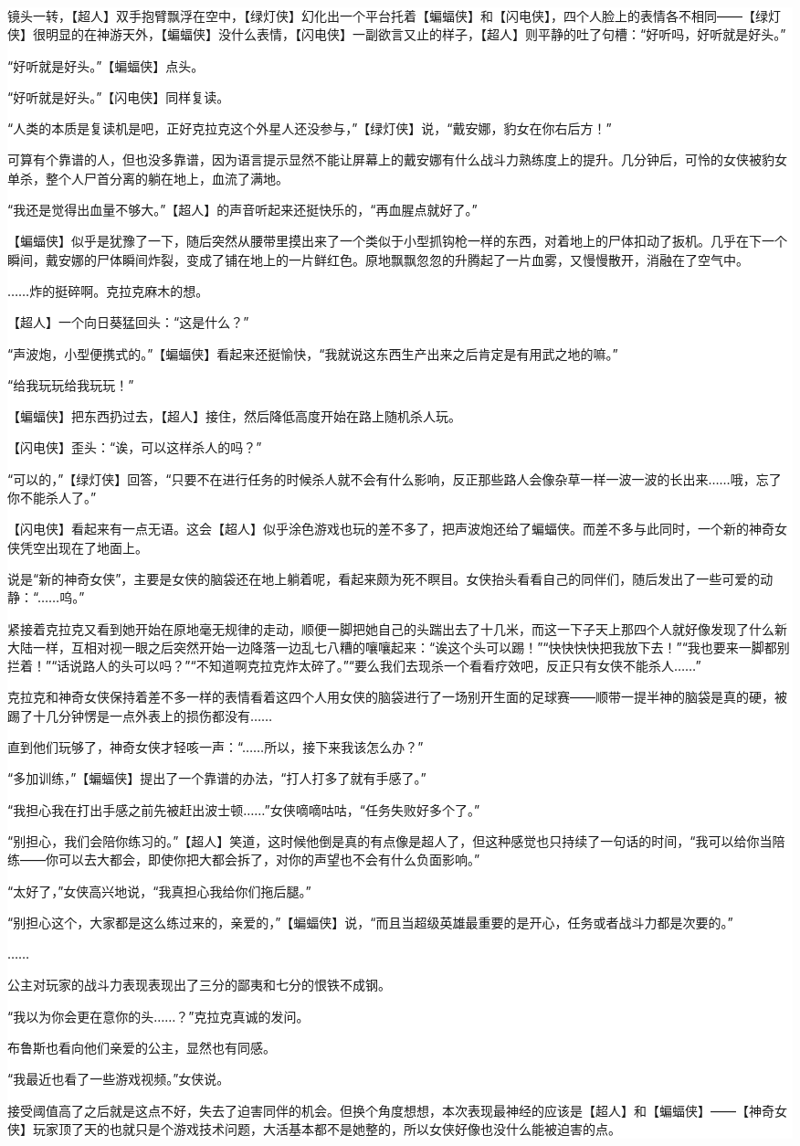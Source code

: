 镜头一转，【超人】双手抱臂飘浮在空中，【绿灯侠】幻化出一个平台托着【蝙蝠侠】和【闪电侠】，四个人脸上的表情各不相同——【绿灯侠】很明显的在神游天外，【蝙蝠侠】没什么表情，【闪电侠】一副欲言又止的样子，【超人】则平静的吐了句槽：“好听吗，好听就是好头。”

“好听就是好头。”【蝙蝠侠】点头。

“好听就是好头。”【闪电侠】同样复读。

“人类的本质是复读机是吧，正好克拉克这个外星人还没参与，”【绿灯侠】说，“戴安娜，豹女在你右后方！”

可算有个靠谱的人，但也没多靠谱，因为语言提示显然不能让屏幕上的戴安娜有什么战斗力熟练度上的提升。几分钟后，可怜的女侠被豹女单杀，整个人尸首分离的躺在地上，血流了满地。

“我还是觉得出血量不够大。”【超人】的声音听起来还挺快乐的，“再血腥点就好了。”

【蝙蝠侠】似乎是犹豫了一下，随后突然从腰带里摸出来了一个类似于小型抓钩枪一样的东西，对着地上的尸体扣动了扳机。几乎在下一个瞬间，戴安娜的尸体瞬间炸裂，变成了铺在地上的一片鲜红色。原地飘飘忽忽的升腾起了一片血雾，又慢慢散开，消融在了空气中。

……炸的挺碎啊。克拉克麻木的想。

【超人】一个向日葵猛回头：“这是什么？”

“声波炮，小型便携式的。”【蝙蝠侠】看起来还挺愉快，“我就说这东西生产出来之后肯定是有用武之地的嘛。”

“给我玩玩给我玩玩！”

【蝙蝠侠】把东西扔过去，【超人】接住，然后降低高度开始在路上随机杀人玩。

【闪电侠】歪头：“诶，可以这样杀人的吗？”

“可以的，”【绿灯侠】回答，“只要不在进行任务的时候杀人就不会有什么影响，反正那些路人会像杂草一样一波一波的长出来……哦，忘了你不能杀人了。”

【闪电侠】看起来有一点无语。这会【超人】似乎涂色游戏也玩的差不多了，把声波炮还给了蝙蝠侠。而差不多与此同时，一个新的神奇女侠凭空出现在了地面上。

说是“新的神奇女侠”，主要是女侠的脑袋还在地上躺着呢，看起来颇为死不瞑目。女侠抬头看看自己的同伴们，随后发出了一些可爱的动静：“……呜。”

紧接着克拉克又看到她开始在原地毫无规律的走动，顺便一脚把她自己的头踹出去了十几米，而这一下子天上那四个人就好像发现了什么新大陆一样，互相对视一眼之后突然开始一边降落一边乱七八糟的嚷嚷起来：“诶这个头可以踢！”“快快快快把我放下去！”“我也要来一脚都别拦着！”“话说路人的头可以吗？”“不知道啊克拉克炸太碎了。”“要么我们去现杀一个看看疗效吧，反正只有女侠不能杀人……”

克拉克和神奇女侠保持着差不多一样的表情看着这四个人用女侠的脑袋进行了一场别开生面的足球赛——顺带一提半神的脑袋是真的硬，被踢了十几分钟愣是一点外表上的损伤都没有……

直到他们玩够了，神奇女侠才轻咳一声：“……所以，接下来我该怎么办？”

“多加训练，”【蝙蝠侠】提出了一个靠谱的办法，“打人打多了就有手感了。”

“我担心我在打出手感之前先被赶出波士顿……”女侠嘀嘀咕咕，“任务失败好多个了。”

“别担心，我们会陪你练习的。”【超人】笑道，这时候他倒是真的有点像是超人了，但这种感觉也只持续了一句话的时间，“我可以给你当陪练——你可以去大都会，即使你把大都会拆了，对你的声望也不会有什么负面影响。”

“太好了，”女侠高兴地说，“我真担心我给你们拖后腿。”

“别担心这个，大家都是这么练过来的，亲爱的，”【蝙蝠侠】说，“而且当超级英雄最重要的是开心，任务或者战斗力都是次要的。”

……

公主对玩家的战斗力表现表现出了三分的鄙夷和七分的恨铁不成钢。

“我以为你会更在意你的头……？”克拉克真诚的发问。

布鲁斯也看向他们亲爱的公主，显然也有同感。

“我最近也看了一些游戏视频。”女侠说。

接受阈值高了之后就是这点不好，失去了迫害同伴的机会。但换个角度想想，本次表现最神经的应该是【超人】和【蝙蝠侠】——【神奇女侠】玩家顶了天的也就只是个游戏技术问题，大活基本都不是她整的，所以女侠好像也没什么能被迫害的点。

